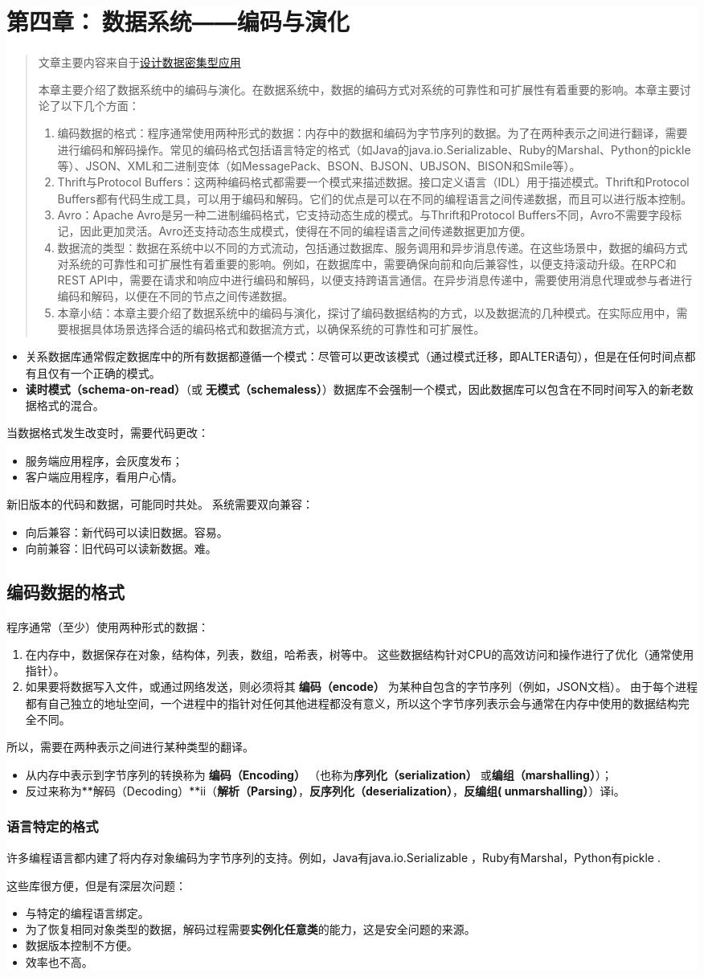 # 第四章： 数据系统——编码与演化

> 文章主要内容来自于[设计数据密集型应用](https://vonng.gitbooks.io/ddia-cn/content/)
>
> 本章主要介绍了数据系统中的编码与演化。在数据系统中，数据的编码方式对系统的可靠性和可扩展性有着重要的影响。本章主要讨论了以下几个方面：
>
> 1. 编码数据的格式：程序通常使用两种形式的数据：内存中的数据和编码为字节序列的数据。为了在两种表示之间进行翻译，需要进行编码和解码操作。常见的编码格式包括语言特定的格式（如Java的java.io.Serializable、Ruby的Marshal、Python的pickle等）、JSON、XML和二进制变体（如MessagePack、BSON、BJSON、UBJSON、BISON和Smile等）。
> 2. Thrift与Protocol Buffers：这两种编码格式都需要一个模式来描述数据。接口定义语言（IDL）用于描述模式。Thrift和Protocol Buffers都有代码生成工具，可以用于编码和解码。它们的优点是可以在不同的编程语言之间传递数据，而且可以进行版本控制。
> 3. Avro：Apache Avro是另一种二进制编码格式，它支持动态生成的模式。与Thrift和Protocol Buffers不同，Avro不需要字段标记，因此更加灵活。Avro还支持动态生成模式，使得在不同的编程语言之间传递数据更加方便。
> 4. 数据流的类型：数据在系统中以不同的方式流动，包括通过数据库、服务调用和异步消息传递。在这些场景中，数据的编码方式对系统的可靠性和可扩展性有着重要的影响。例如，在数据库中，需要确保向前和向后兼容性，以便支持滚动升级。在RPC和REST API中，需要在请求和响应中进行编码和解码，以便支持跨语言通信。在异步消息传递中，需要使用消息代理或参与者进行编码和解码，以便在不同的节点之间传递数据。
> 5. 本章小结：本章主要介绍了数据系统中的编码与演化，探讨了编码数据结构的方式，以及数据流的几种模式。在实际应用中，需要根据具体场景选择合适的编码格式和数据流方式，以确保系统的可靠性和可扩展性。

- 关系数据库通常假定数据库中的所有数据都遵循一个模式：尽管可以更改该模式（通过模式迁移，即ALTER语句），但是在任何时间点都有且仅有一个正确的模式。
- **读时模式（schema-on-read）**（或 **无模式（schemaless）**）数据库不会强制一个模式，因此数据库可以包含在不同时间写入的新老数据格式的混合。

当数据格式发生改变时，需要代码更改：

- 服务端应用程序，会灰度发布；
- 客户端应用程序，看用户心情。

新旧版本的代码和数据，可能同时共处。
系统需要双向兼容：

- 向后兼容：新代码可以读旧数据。容易。
- 向前兼容：旧代码可以读新数据。难。

## 编码数据的格式

程序通常（至少）使用两种形式的数据：

1. 在内存中，数据保存在对象，结构体，列表，数组，哈希表，树等中。 这些数据结构针对CPU的高效访问和操作进行了优化（通常使用指针）。
1. 如果要将数据写入文件，或通过网络发送，则必须将其 **编码（encode）** 为某种自包含的字节序列（例如，JSON文档）。 由于每个进程都有自己独立的地址空间，一个进程中的指针对任何其他进程都没有意义，所以这个字节序列表示会与通常在内存中使用的数据结构完全不同。

所以，需要在两种表示之间进行某种类型的翻译。 

- 从内存中表示到字节序列的转换称为 **编码（Encoding）** （也称为**序列化（serialization）** 或**编组（marshalling）**）；
- 反过来称为**解码（Decoding）**ii（**解析（Parsing）**，**反序列化（deserialization）**，**反编组( unmarshalling）**）译i。

### 语言特定的格式

许多编程语言都内建了将内存对象编码为字节序列的支持。例如，Java有java.io.Serializable ，Ruby有Marshal，Python有pickle . 

这些库很方便，但是有深层次问题：

- 与特定的编程语言绑定。
- 为了恢复相同对象类型的数据，解码过程需要**实例化任意类**的能力，这是安全问题的来源。
- 数据版本控制不方便。
- 效率也不高。
